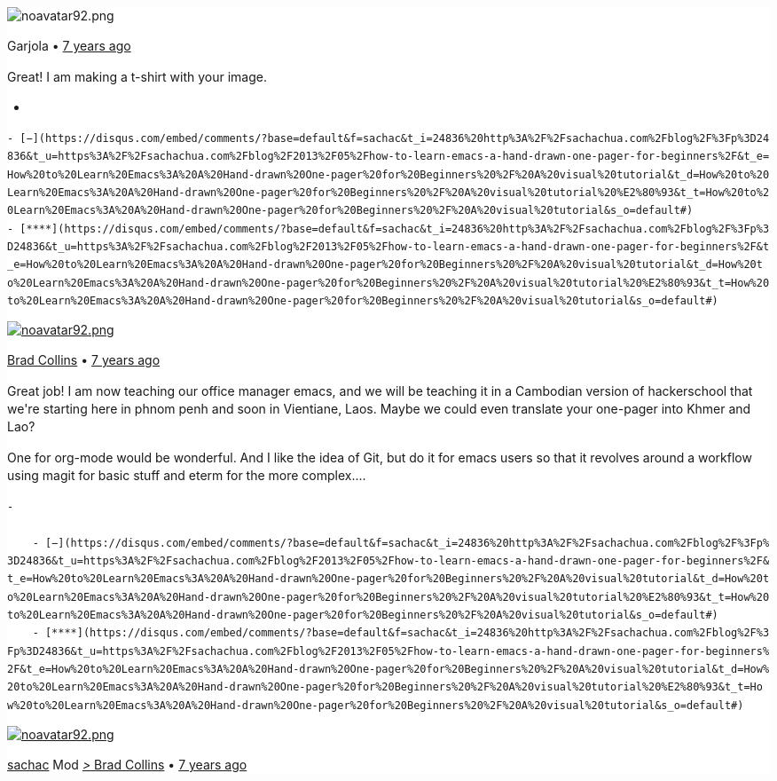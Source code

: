 ![noavatar92.png](../_resources/675fb4b91ca717db030507f2d84bcfdf.png)

Garjola  •  [7 years ago](https://sachachua.com/blog/2013/05/how-to-learn-emacs-a-hand-drawn-one-pager-for-beginners/#comment-901043778)

Great! I am making a t-shirt with your image.

-

    - [−](https://disqus.com/embed/comments/?base=default&f=sachac&t_i=24836%20http%3A%2F%2Fsachachua.com%2Fblog%2F%3Fp%3D24836&t_u=https%3A%2F%2Fsachachua.com%2Fblog%2F2013%2F05%2Fhow-to-learn-emacs-a-hand-drawn-one-pager-for-beginners%2F&t_e=How%20to%20Learn%20Emacs%3A%20A%20Hand-drawn%20One-pager%20for%20Beginners%20%2F%20A%20visual%20tutorial&t_d=How%20to%20Learn%20Emacs%3A%20A%20Hand-drawn%20One-pager%20for%20Beginners%20%2F%20A%20visual%20tutorial%20%E2%80%93&t_t=How%20to%20Learn%20Emacs%3A%20A%20Hand-drawn%20One-pager%20for%20Beginners%20%2F%20A%20visual%20tutorial&s_o=default#)
    - [****](https://disqus.com/embed/comments/?base=default&f=sachac&t_i=24836%20http%3A%2F%2Fsachachua.com%2Fblog%2F%3Fp%3D24836&t_u=https%3A%2F%2Fsachachua.com%2Fblog%2F2013%2F05%2Fhow-to-learn-emacs-a-hand-drawn-one-pager-for-beginners%2F&t_e=How%20to%20Learn%20Emacs%3A%20A%20Hand-drawn%20One-pager%20for%20Beginners%20%2F%20A%20visual%20tutorial&t_d=How%20to%20Learn%20Emacs%3A%20A%20Hand-drawn%20One-pager%20for%20Beginners%20%2F%20A%20visual%20tutorial%20%E2%80%93&t_t=How%20to%20Learn%20Emacs%3A%20A%20Hand-drawn%20One-pager%20for%20Beginners%20%2F%20A%20visual%20tutorial&s_o=default#)

[![noavatar92.png](../_resources/675fb4b91ca717db030507f2d84bcfdf.png)](https://disqus.com/by/deerpig/)

 [Brad Collins](https://disqus.com/by/deerpig/)    •  [7 years ago](https://sachachua.com/blog/2013/05/how-to-learn-emacs-a-hand-drawn-one-pager-for-beginners/#comment-900927477)

Great job! I am now teaching our office manager emacs, and we will be teaching it in a Cambodian version of hackerschool that we're starting here in phnom penh and soon in Vientiane, Laos. Maybe we could even translate your one-pager into Khmer and Lao?

One for org-mode would be wonderful. And I like the idea of Git, but do it for emacs users so that it revolves around a workflow using magit for basic stuff and eterm for the more complex....

    -

        - [−](https://disqus.com/embed/comments/?base=default&f=sachac&t_i=24836%20http%3A%2F%2Fsachachua.com%2Fblog%2F%3Fp%3D24836&t_u=https%3A%2F%2Fsachachua.com%2Fblog%2F2013%2F05%2Fhow-to-learn-emacs-a-hand-drawn-one-pager-for-beginners%2F&t_e=How%20to%20Learn%20Emacs%3A%20A%20Hand-drawn%20One-pager%20for%20Beginners%20%2F%20A%20visual%20tutorial&t_d=How%20to%20Learn%20Emacs%3A%20A%20Hand-drawn%20One-pager%20for%20Beginners%20%2F%20A%20visual%20tutorial%20%E2%80%93&t_t=How%20to%20Learn%20Emacs%3A%20A%20Hand-drawn%20One-pager%20for%20Beginners%20%2F%20A%20visual%20tutorial&s_o=default#)
        - [****](https://disqus.com/embed/comments/?base=default&f=sachac&t_i=24836%20http%3A%2F%2Fsachachua.com%2Fblog%2F%3Fp%3D24836&t_u=https%3A%2F%2Fsachachua.com%2Fblog%2F2013%2F05%2Fhow-to-learn-emacs-a-hand-drawn-one-pager-for-beginners%2F&t_e=How%20to%20Learn%20Emacs%3A%20A%20Hand-drawn%20One-pager%20for%20Beginners%20%2F%20A%20visual%20tutorial&t_d=How%20to%20Learn%20Emacs%3A%20A%20Hand-drawn%20One-pager%20for%20Beginners%20%2F%20A%20visual%20tutorial%20%E2%80%93&t_t=How%20to%20Learn%20Emacs%3A%20A%20Hand-drawn%20One-pager%20for%20Beginners%20%2F%20A%20visual%20tutorial&s_o=default#)

[![noavatar92.png](../_resources/675fb4b91ca717db030507f2d84bcfdf.png)](https://disqus.com/by/sachac/)

 [sachac](https://disqus.com/by/sachac/)  Mod  [*>* Brad Collins](https://sachachua.com/blog/2013/05/how-to-learn-emacs-a-hand-drawn-one-pager-for-beginners/#comment-900927477)  •  [7 years ago](https://sachachua.com/blog/2013/05/how-to-learn-emacs-a-hand-drawn-one-pager-for-beginners/#comment-900954612)
